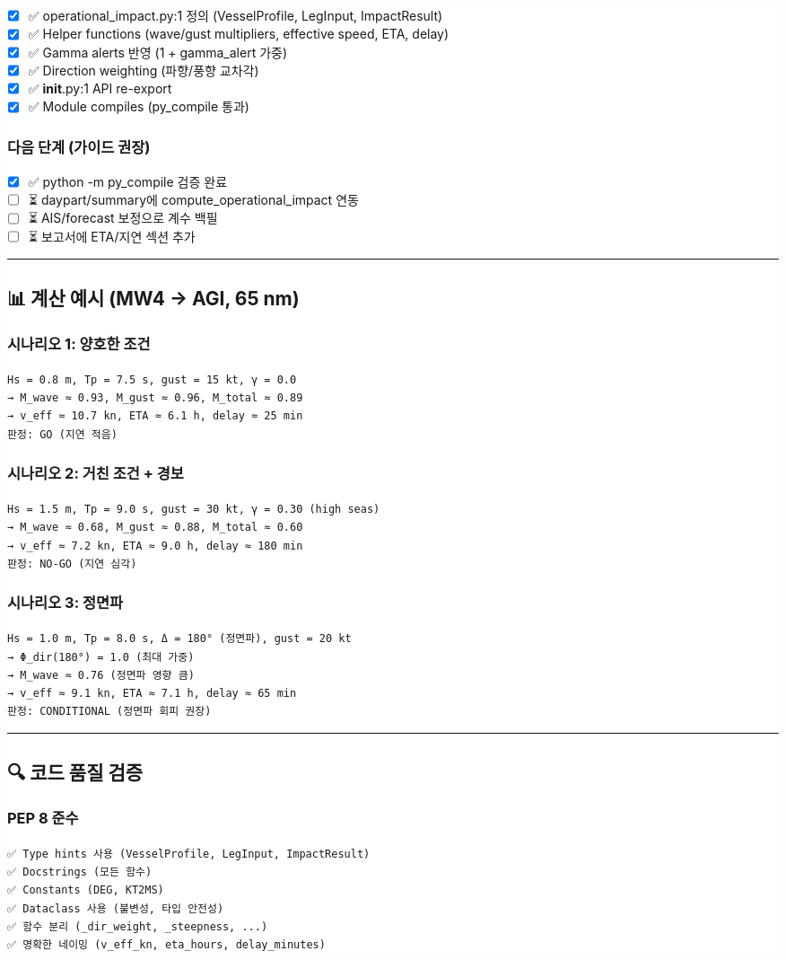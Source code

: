 - [x] ✅ operational_impact.py:1 정의 (VesselProfile, LegInput, ImpactResult)
- [x] ✅ Helper functions (wave/gust multipliers, effective speed, ETA, delay)
- [x] ✅ Gamma alerts 반영 (1 + gamma_alert 가중)
- [x] ✅ Direction weighting (파향/풍향 교차각)
- [x] ✅ __init__.py:1 API re-export
- [x] ✅ Module compiles (py_compile 통과)

### 다음 단계 (가이드 권장)

- [x] ✅ python -m py_compile 검증 완료
- [ ] ⏳ daypart/summary에 compute_operational_impact 연동
- [ ] ⏳ AIS/forecast 보정으로 계수 백필
- [ ] ⏳ 보고서에 ETA/지연 섹션 추가

---

## 📊 계산 예시 (MW4 → AGI, 65 nm)

### 시나리오 1: 양호한 조건
```
Hs = 0.8 m, Tp = 7.5 s, gust = 15 kt, γ = 0.0
→ M_wave ≈ 0.93, M_gust ≈ 0.96, M_total ≈ 0.89
→ v_eff ≈ 10.7 kn, ETA ≈ 6.1 h, delay ≈ 25 min
판정: GO (지연 적음)
```

### 시나리오 2: 거친 조건 + 경보
```
Hs = 1.5 m, Tp = 9.0 s, gust = 30 kt, γ = 0.30 (high seas)
→ M_wave ≈ 0.68, M_gust ≈ 0.88, M_total ≈ 0.60
→ v_eff ≈ 7.2 kn, ETA ≈ 9.0 h, delay ≈ 180 min
판정: NO-GO (지연 심각)
```

### 시나리오 3: 정면파
```
Hs = 1.0 m, Tp = 8.0 s, Δ = 180° (정면파), gust = 20 kt
→ Φ_dir(180°) = 1.0 (최대 가중)
→ M_wave ≈ 0.76 (정면파 영향 큼)
→ v_eff ≈ 9.1 kn, ETA ≈ 7.1 h, delay ≈ 65 min
판정: CONDITIONAL (정면파 회피 권장)
```

---

## 🔍 코드 품질 검증

### PEP 8 준수
```
✅ Type hints 사용 (VesselProfile, LegInput, ImpactResult)
✅ Docstrings (모든 함수)
✅ Constants (DEG, KT2MS)
✅ Dataclass 사용 (불변성, 타입 안전성)
✅ 함수 분리 (_dir_weight, _steepness, ...)
✅ 명확한 네이밍 (v_eff_kn, eta_hours, delay_minutes)
```
